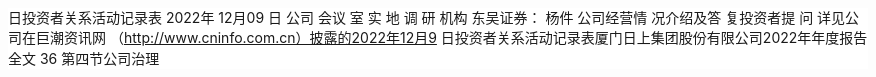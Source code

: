 日投资者关系活动记录表
2022年
12月09
日
公司
会议
室
实
地
调
研
机构
东吴证券：
杨件
公司经营情
况介绍及答
复投资者提
问
详见公司在巨潮资讯网
（http://www.cninfo.com.cn）披露的2022年12月9
日投资者关系活动记录表厦门日上集团股份有限公司2022年年度报告全文
36
第四节公司治理